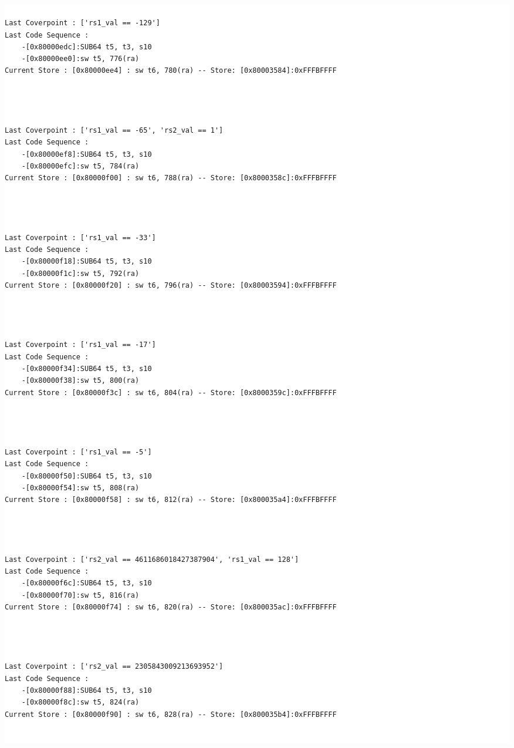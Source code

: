 ```

Last Coverpoint : ['rs1_val == -129']
Last Code Sequence : 
	-[0x80000edc]:SUB64 t5, t3, s10
	-[0x80000ee0]:sw t5, 776(ra)
Current Store : [0x80000ee4] : sw t6, 780(ra) -- Store: [0x80003584]:0xFFFBFFFF




Last Coverpoint : ['rs1_val == -65', 'rs2_val == 1']
Last Code Sequence : 
	-[0x80000ef8]:SUB64 t5, t3, s10
	-[0x80000efc]:sw t5, 784(ra)
Current Store : [0x80000f00] : sw t6, 788(ra) -- Store: [0x8000358c]:0xFFFBFFFF




Last Coverpoint : ['rs1_val == -33']
Last Code Sequence : 
	-[0x80000f18]:SUB64 t5, t3, s10
	-[0x80000f1c]:sw t5, 792(ra)
Current Store : [0x80000f20] : sw t6, 796(ra) -- Store: [0x80003594]:0xFFFBFFFF




Last Coverpoint : ['rs1_val == -17']
Last Code Sequence : 
	-[0x80000f34]:SUB64 t5, t3, s10
	-[0x80000f38]:sw t5, 800(ra)
Current Store : [0x80000f3c] : sw t6, 804(ra) -- Store: [0x8000359c]:0xFFFBFFFF




Last Coverpoint : ['rs1_val == -5']
Last Code Sequence : 
	-[0x80000f50]:SUB64 t5, t3, s10
	-[0x80000f54]:sw t5, 808(ra)
Current Store : [0x80000f58] : sw t6, 812(ra) -- Store: [0x800035a4]:0xFFFBFFFF




Last Coverpoint : ['rs2_val == 4611686018427387904', 'rs1_val == 128']
Last Code Sequence : 
	-[0x80000f6c]:SUB64 t5, t3, s10
	-[0x80000f70]:sw t5, 816(ra)
Current Store : [0x80000f74] : sw t6, 820(ra) -- Store: [0x800035ac]:0xFFFBFFFF




Last Coverpoint : ['rs2_val == 2305843009213693952']
Last Code Sequence : 
	-[0x80000f88]:SUB64 t5, t3, s10
	-[0x80000f8c]:sw t5, 824(ra)
Current Store : [0x80000f90] : sw t6, 828(ra) -- Store: [0x800035b4]:0xFFFBFFFF



```